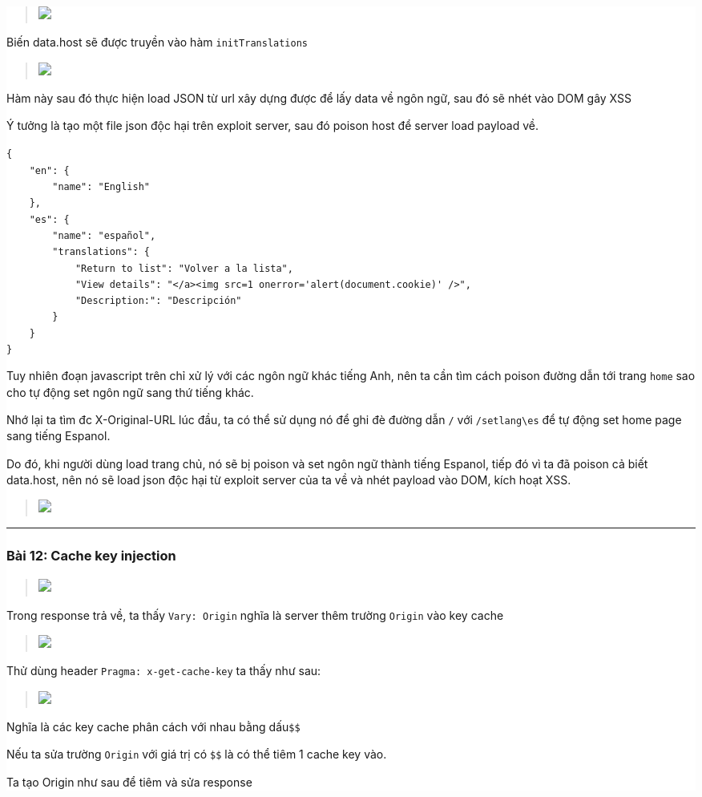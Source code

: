 >![](https://i.imgur.com/ahA1Ysl.png)

Biến data.host sẽ được truyền vào hàm `initTranslations`

>![](https://i.imgur.com/klyIRQR.png)

Hàm này sau đó thực hiện load JSON từ url xây dựng được để lấy data về ngôn ngữ, sau đó sẽ nhét vào DOM gây XSS

Ý tưởng là tạo một file json độc hại trên exploit server, sau đó poison host để server load payload về.

```json!
{
    "en": {
        "name": "English"
    },
    "es": {
        "name": "español",
        "translations": {
            "Return to list": "Volver a la lista",
            "View details": "</a><img src=1 onerror='alert(document.cookie)' />",
            "Description:": "Descripción"
        }
    }
}
```

Tuy nhiên đoạn javascript trên chỉ xử lý với các ngôn ngữ khác tiếng Anh, nên ta cần tìm cách poison đường dẫn tới trang `home` sao cho tự động set ngôn ngữ sang thứ tiếng khác. 

Nhớ lại ta tìm đc X-Original-URL lúc đầu, ta có thể sử dụng nó để ghi đè đường dẫn `/` với `/setlang\es` để tự động set home page sang tiếng Espanol.

Do đó, khi người dùng load trang chủ, nó sẽ bị poison và set ngôn ngữ thành tiếng Espanol, tiếp đó vì ta đã poison cả biết data.host, nên nó sẽ load json độc hại từ exploit server của ta về và nhét payload vào DOM, kích hoạt XSS.

>![](https://i.imgur.com/DPcmLm0.png)

<hr>

### Bài 12: Cache key injection

>![](https://i.imgur.com/PUYftNB.png)

Trong response trả về, ta thấy `Vary: Origin` nghĩa là server thêm trường `Origin` vào key cache

>![](https://i.imgur.com/tVtWhvp.png)

Thử dùng header `Pragma: x-get-cache-key` ta thấy như sau:

>![](https://i.imgur.com/E7wP7Ut.png)

Nghĩa là các key cache phân cách với nhau bằng dấu`$$`

Nếu ta sửa trường `Origin` với giá trị có `$$` là có thể tiêm 1 cache key vào.

Ta tạo Origin như sau để tiêm và sửa response
